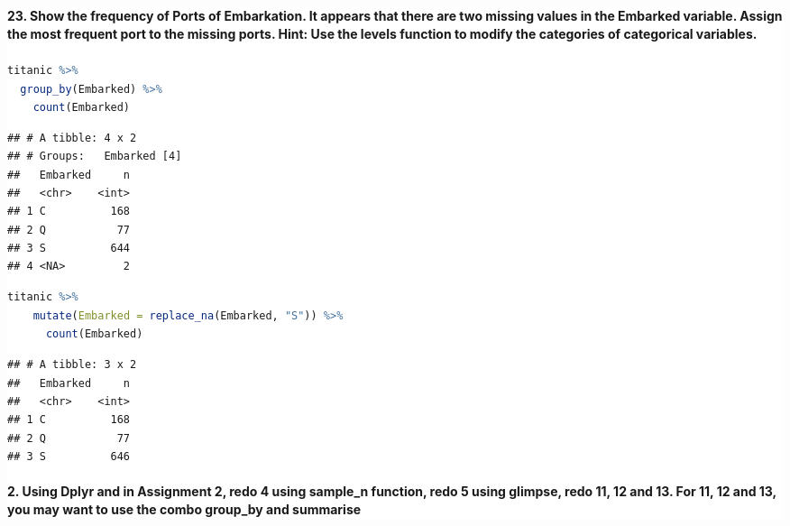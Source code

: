 #### 23\. Show the frequency of Ports of Embarkation. It appears that there are two missing values in the Embarked variable. Assign the most frequent port to the missing ports. Hint: Use the levels function to modify the categories of categorical variables.

``` r
titanic %>% 
  group_by(Embarked) %>% 
    count(Embarked)
```

    ## # A tibble: 4 x 2
    ## # Groups:   Embarked [4]
    ##   Embarked     n
    ##   <chr>    <int>
    ## 1 C          168
    ## 2 Q           77
    ## 3 S          644
    ## 4 <NA>         2

``` r
titanic %>%
    mutate(Embarked = replace_na(Embarked, "S")) %>% 
      count(Embarked)
```

    ## # A tibble: 3 x 2
    ##   Embarked     n
    ##   <chr>    <int>
    ## 1 C          168
    ## 2 Q           77
    ## 3 S          646

#### 2\. Using Dplyr and in Assignment 2, redo 4 using sample\_n function, redo 5 using glimpse, redo 11, 12 and 13. For 11, 12 and 13, you may want to use the combo group\_by and summarise
